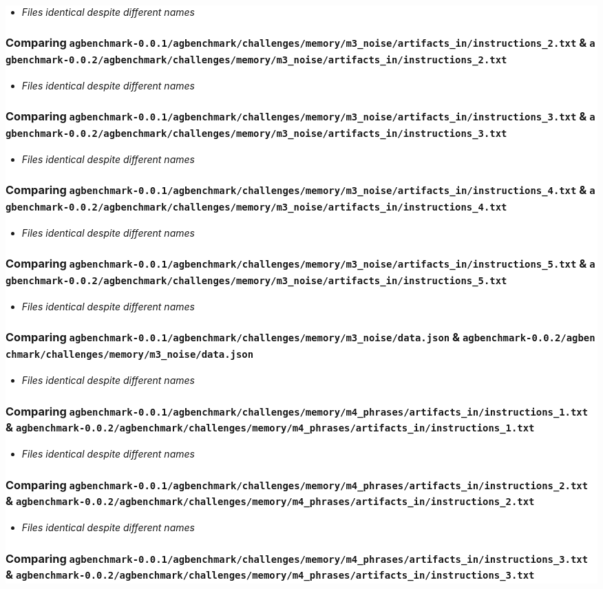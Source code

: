  * *Files identical despite different names*

### Comparing `agbenchmark-0.0.1/agbenchmark/challenges/memory/m3_noise/artifacts_in/instructions_2.txt` & `agbenchmark-0.0.2/agbenchmark/challenges/memory/m3_noise/artifacts_in/instructions_2.txt`

 * *Files identical despite different names*

### Comparing `agbenchmark-0.0.1/agbenchmark/challenges/memory/m3_noise/artifacts_in/instructions_3.txt` & `agbenchmark-0.0.2/agbenchmark/challenges/memory/m3_noise/artifacts_in/instructions_3.txt`

 * *Files identical despite different names*

### Comparing `agbenchmark-0.0.1/agbenchmark/challenges/memory/m3_noise/artifacts_in/instructions_4.txt` & `agbenchmark-0.0.2/agbenchmark/challenges/memory/m3_noise/artifacts_in/instructions_4.txt`

 * *Files identical despite different names*

### Comparing `agbenchmark-0.0.1/agbenchmark/challenges/memory/m3_noise/artifacts_in/instructions_5.txt` & `agbenchmark-0.0.2/agbenchmark/challenges/memory/m3_noise/artifacts_in/instructions_5.txt`

 * *Files identical despite different names*

### Comparing `agbenchmark-0.0.1/agbenchmark/challenges/memory/m3_noise/data.json` & `agbenchmark-0.0.2/agbenchmark/challenges/memory/m3_noise/data.json`

 * *Files identical despite different names*

### Comparing `agbenchmark-0.0.1/agbenchmark/challenges/memory/m4_phrases/artifacts_in/instructions_1.txt` & `agbenchmark-0.0.2/agbenchmark/challenges/memory/m4_phrases/artifacts_in/instructions_1.txt`

 * *Files identical despite different names*

### Comparing `agbenchmark-0.0.1/agbenchmark/challenges/memory/m4_phrases/artifacts_in/instructions_2.txt` & `agbenchmark-0.0.2/agbenchmark/challenges/memory/m4_phrases/artifacts_in/instructions_2.txt`

 * *Files identical despite different names*

### Comparing `agbenchmark-0.0.1/agbenchmark/challenges/memory/m4_phrases/artifacts_in/instructions_3.txt` & `agbenchmark-0.0.2/agbenchmark/challenges/memory/m4_phrases/artifacts_in/instructions_3.txt`
